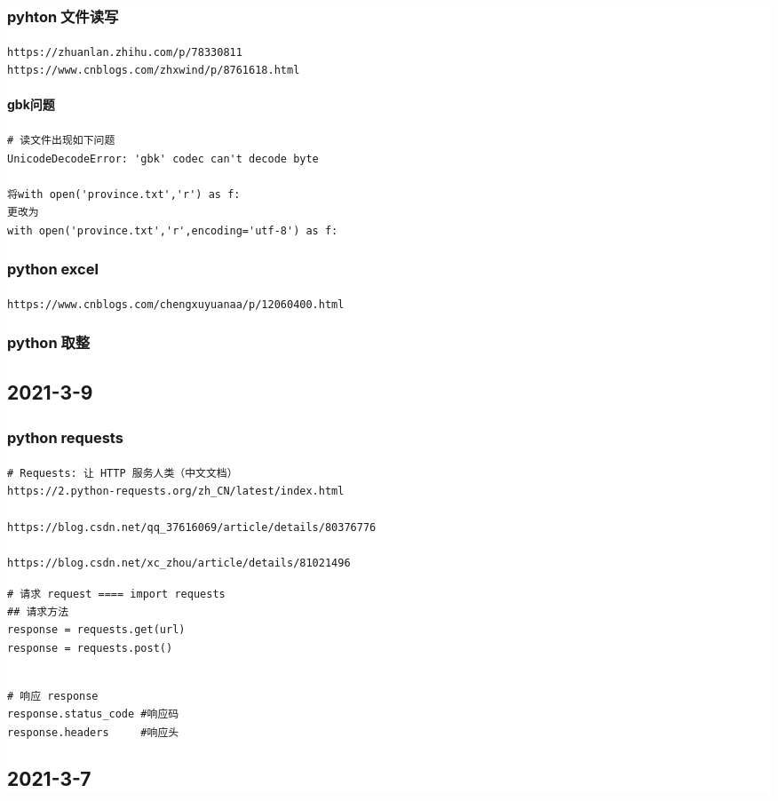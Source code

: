 ### pyhton 文件读写

```
https://zhuanlan.zhihu.com/p/78330811
https://www.cnblogs.com/zhxwind/p/8761618.html
```

#### gbk问题

```
# 读文件出现如下问题
UnicodeDecodeError: 'gbk' codec can't decode byte

将with open('province.txt','r') as f:
更改为
with open('province.txt','r',encoding='utf-8') as f:
```

### python excel

```
https://www.cnblogs.com/chengxuyuanaa/p/12060400.html
```

### python 取整

## 2021-3-9

### python requests

```
# Requests: 让 HTTP 服务人类（中文文档）
https://2.python-requests.org/zh_CN/latest/index.html

https://blog.csdn.net/qq_37616069/article/details/80376776

https://blog.csdn.net/xc_zhou/article/details/81021496
```

```
# 请求 request ==== import requests
## 请求方法
response = requests.get(url)
response = requests.post()


```

```
# 响应 response
response.status_code #响应码
response.headers     #响应头
```

## 2021-3-7
